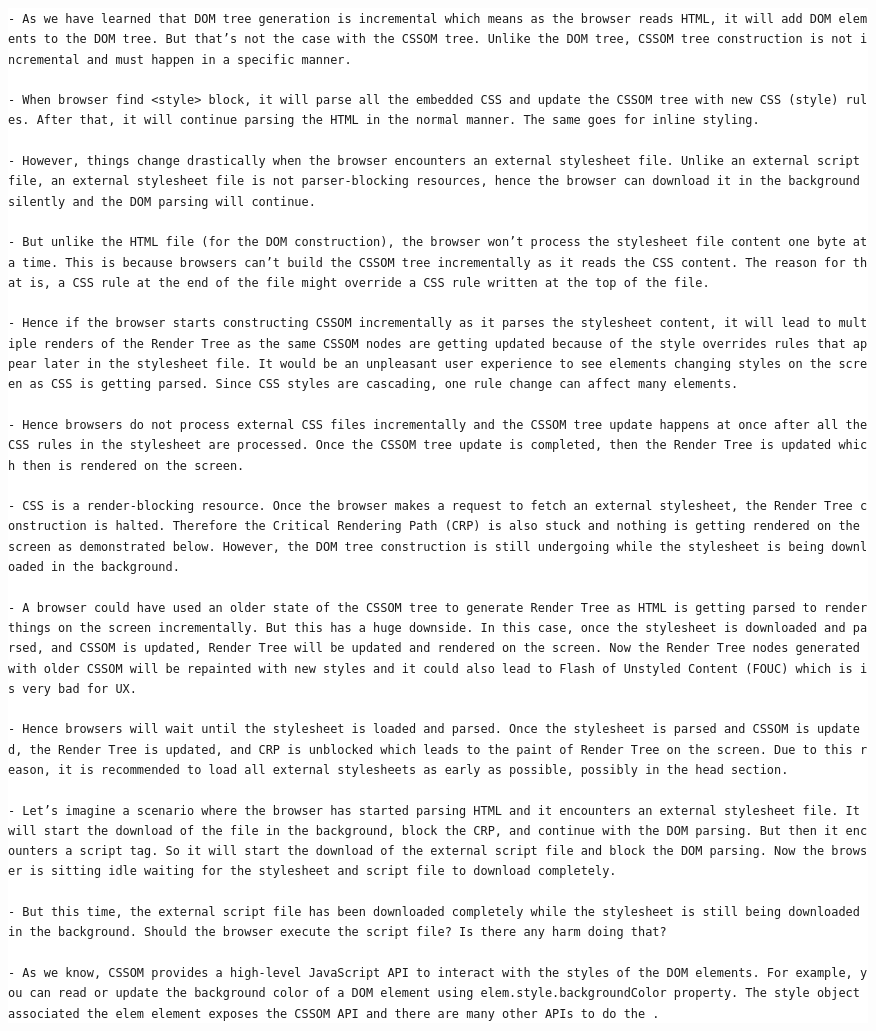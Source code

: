     - As we have learned that DOM tree generation is incremental which means as the browser reads HTML, it will add DOM elements to the DOM tree. But that’s not the case with the CSSOM tree. Unlike the DOM tree, CSSOM tree construction is not incremental and must happen in a specific manner.

    - When browser find <style> block, it will parse all the embedded CSS and update the CSSOM tree with new CSS (style) rules. After that, it will continue parsing the HTML in the normal manner. The same goes for inline styling.

    - However, things change drastically when the browser encounters an external stylesheet file. Unlike an external script file, an external stylesheet file is not parser-blocking resources, hence the browser can download it in the background silently and the DOM parsing will continue.

    - But unlike the HTML file (for the DOM construction), the browser won’t process the stylesheet file content one byte at a time. This is because browsers can’t build the CSSOM tree incrementally as it reads the CSS content. The reason for that is, a CSS rule at the end of the file might override a CSS rule written at the top of the file.

    - Hence if the browser starts constructing CSSOM incrementally as it parses the stylesheet content, it will lead to multiple renders of the Render Tree as the same CSSOM nodes are getting updated because of the style overrides rules that appear later in the stylesheet file. It would be an unpleasant user experience to see elements changing styles on the screen as CSS is getting parsed. Since CSS styles are cascading, one rule change can affect many elements.

    - Hence browsers do not process external CSS files incrementally and the CSSOM tree update happens at once after all the CSS rules in the stylesheet are processed. Once the CSSOM tree update is completed, then the Render Tree is updated which then is rendered on the screen.

    - CSS is a render-blocking resource. Once the browser makes a request to fetch an external stylesheet, the Render Tree construction is halted. Therefore the Critical Rendering Path (CRP) is also stuck and nothing is getting rendered on the screen as demonstrated below. However, the DOM tree construction is still undergoing while the stylesheet is being downloaded in the background.

    - A browser could have used an older state of the CSSOM tree to generate Render Tree as HTML is getting parsed to render things on the screen incrementally. But this has a huge downside. In this case, once the stylesheet is downloaded and parsed, and CSSOM is updated, Render Tree will be updated and rendered on the screen. Now the Render Tree nodes generated with older CSSOM will be repainted with new styles and it could also lead to Flash of Unstyled Content (FOUC) which is is very bad for UX.

    - Hence browsers will wait until the stylesheet is loaded and parsed. Once the stylesheet is parsed and CSSOM is updated, the Render Tree is updated, and CRP is unblocked which leads to the paint of Render Tree on the screen. Due to this reason, it is recommended to load all external stylesheets as early as possible, possibly in the head section.

    - Let’s imagine a scenario where the browser has started parsing HTML and it encounters an external stylesheet file. It will start the download of the file in the background, block the CRP, and continue with the DOM parsing. But then it encounters a script tag. So it will start the download of the external script file and block the DOM parsing. Now the browser is sitting idle waiting for the stylesheet and script file to download completely.

    - But this time, the external script file has been downloaded completely while the stylesheet is still being downloaded in the background. Should the browser execute the script file? Is there any harm doing that?

    - As we know, CSSOM provides a high-level JavaScript API to interact with the styles of the DOM elements. For example, you can read or update the background color of a DOM element using elem.style.backgroundColor property. The style object associated the elem element exposes the CSSOM API and there are many other APIs to do the .
